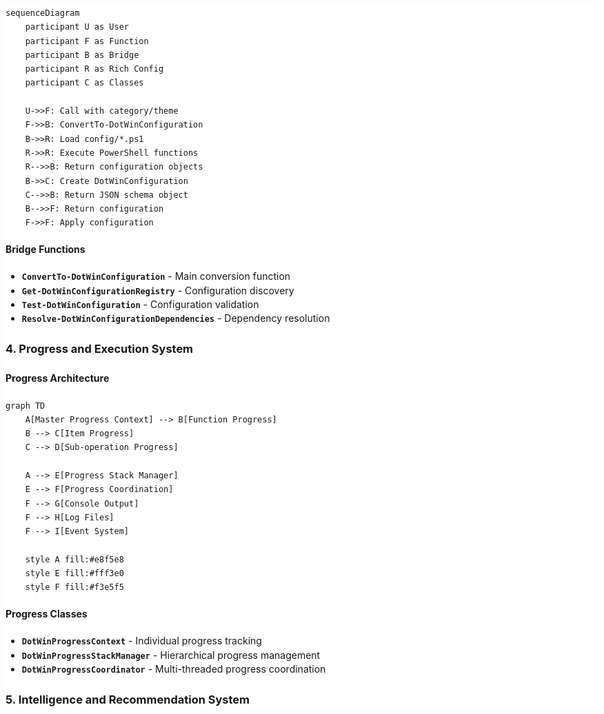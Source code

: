 ```mermaid
sequenceDiagram
    participant U as User
    participant F as Function
    participant B as Bridge
    participant R as Rich Config
    participant C as Classes
    
    U->>F: Call with category/theme
    F->>B: ConvertTo-DotWinConfiguration
    B->>R: Load config/*.ps1
    R->>R: Execute PowerShell functions
    R-->>B: Return configuration objects
    B->>C: Create DotWinConfiguration
    C-->>B: Return JSON schema object
    B-->>F: Return configuration
    F->>F: Apply configuration
```

#### Bridge Functions

- **`ConvertTo-DotWinConfiguration`** - Main conversion function
- **`Get-DotWinConfigurationRegistry`** - Configuration discovery
- **`Test-DotWinConfiguration`** - Configuration validation
- **`Resolve-DotWinConfigurationDependencies`** - Dependency resolution

### 4. Progress and Execution System

#### Progress Architecture

```mermaid
graph TD
    A[Master Progress Context] --> B[Function Progress]
    B --> C[Item Progress]
    C --> D[Sub-operation Progress]
    
    A --> E[Progress Stack Manager]
    E --> F[Progress Coordination]
    F --> G[Console Output]
    F --> H[Log Files]
    F --> I[Event System]
    
    style A fill:#e8f5e8
    style E fill:#fff3e0
    style F fill:#f3e5f5
```

#### Progress Classes

- **`DotWinProgressContext`** - Individual progress tracking
- **`DotWinProgressStackManager`** - Hierarchical progress management
- **`DotWinProgressCoordinator`** - Multi-threaded progress coordination

### 5. Intelligence and Recommendation System
